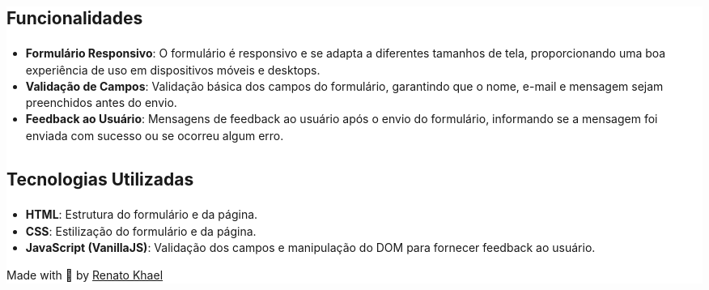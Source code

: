 ## Funcionalidades

- **Formulário Responsivo**: O formulário é responsivo e se adapta a diferentes tamanhos de tela, proporcionando uma boa experiência de uso em dispositivos móveis e desktops.
- **Validação de Campos**: Validação básica dos campos do formulário, garantindo que o nome, e-mail e mensagem sejam preenchidos antes do envio.
- **Feedback ao Usuário**: Mensagens de feedback ao usuário após o envio do formulário, informando se a mensagem foi enviada com sucesso ou se ocorreu algum erro.

## Tecnologias Utilizadas

- **HTML**: Estrutura do formulário e da página.
- **CSS**: Estilização do formulário e da página.
- **JavaScript (VanillaJS)**: Validação dos campos e manipulação do DOM para fornecer feedback ao usuário.

Made with 💚 by [Renato Khael](https://renatokhael.dev)
